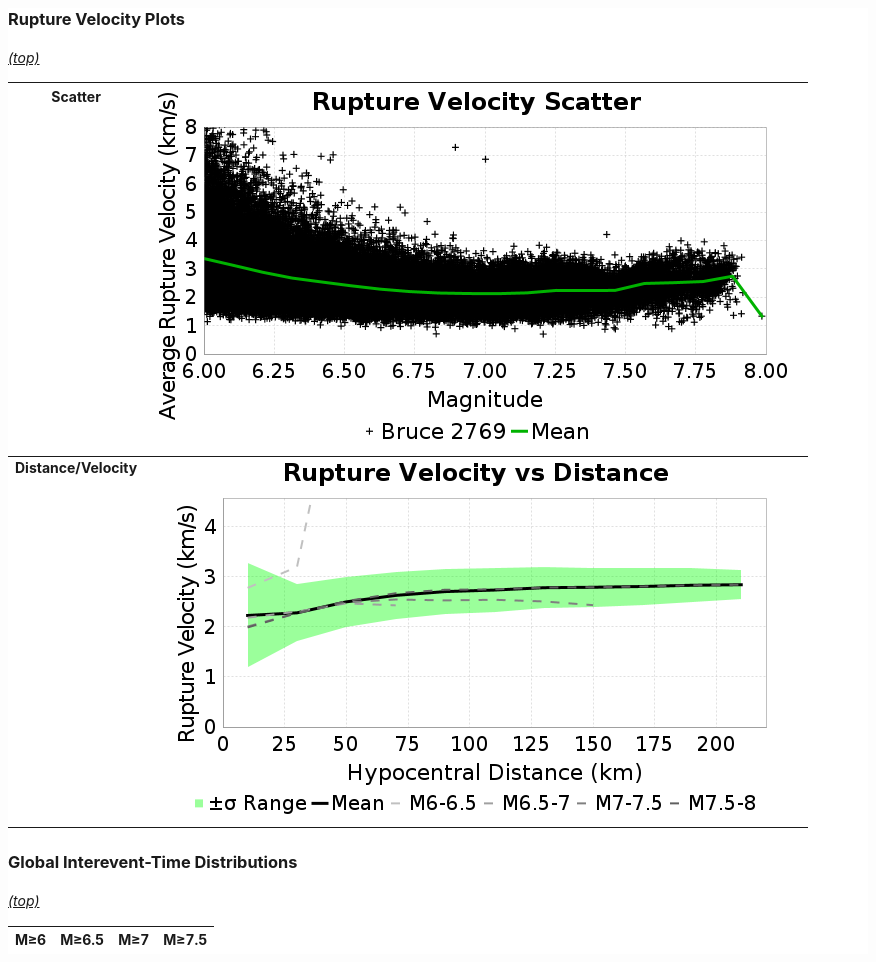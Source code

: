 ### Rupture Velocity Plots
*[(top)](#bruce-2769)*

| **Scatter** | ![Rupture Velocity Scatter](resources/rupture_velocity_scatter.png) |
|-----|-----|
| **Distance/Velocity** | ![Rupture Velocity vs Dist](resources/rupture_velocity_vs_dist.png) |
### Global Interevent-Time Distributions
*[(top)](#bruce-2769)*

| **M≥6** | **M≥6.5** | **M≥7** | **M≥7.5** |
|-----|-----|-----|-----|
